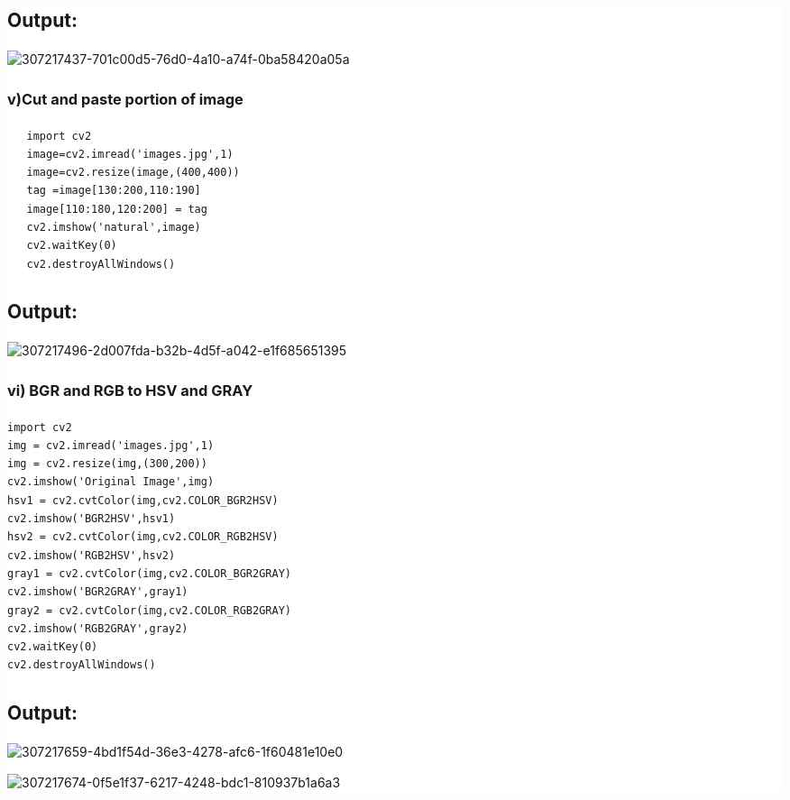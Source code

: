 ## Output:


![307217437-701c00d5-76d0-4a10-a74f-0ba58420a05a](https://github.com/Kamali22004796/COLOR_CONVERSIONS_OF-IMAGE/assets/120567837/1cbcc976-f166-4568-831d-4521954bc4c5)


### v)Cut and paste portion of image
```
   import cv2
   image=cv2.imread('images.jpg',1)
   image=cv2.resize(image,(400,400))
   tag =image[130:200,110:190]
   image[110:180,120:200] = tag
   cv2.imshow('natural',image)
   cv2.waitKey(0)
   cv2.destroyAllWindows()
```

## Output:


![307217496-2d007fda-b32b-4d5f-a042-e1f685651395](https://github.com/Kamali22004796/COLOR_CONVERSIONS_OF-IMAGE/assets/120567837/1f93cf1b-095f-4179-ae2f-eede85e2e1e4)

### vi) BGR and RGB to HSV and GRAY
```
import cv2
img = cv2.imread('images.jpg',1)
img = cv2.resize(img,(300,200))
cv2.imshow('Original Image',img)
hsv1 = cv2.cvtColor(img,cv2.COLOR_BGR2HSV)
cv2.imshow('BGR2HSV',hsv1)
hsv2 = cv2.cvtColor(img,cv2.COLOR_RGB2HSV)
cv2.imshow('RGB2HSV',hsv2)
gray1 = cv2.cvtColor(img,cv2.COLOR_BGR2GRAY)
cv2.imshow('BGR2GRAY',gray1)
gray2 = cv2.cvtColor(img,cv2.COLOR_RGB2GRAY)
cv2.imshow('RGB2GRAY',gray2)
cv2.waitKey(0)
cv2.destroyAllWindows()

```
## Output:


![307217659-4bd1f54d-36e3-4278-afc6-1f60481e10e0](https://github.com/Kamali22004796/COLOR_CONVERSIONS_OF-IMAGE/assets/120567837/5201d541-b3a1-4147-a5a9-86ceee3a8e70)



![307217674-0f5e1f37-6217-4248-bdc1-810937b1a6a3](https://github.com/Kamali22004796/COLOR_CONVERSIONS_OF-IMAGE/assets/120567837/e04c8558-6115-401e-9366-ea8c4ac3b249)


